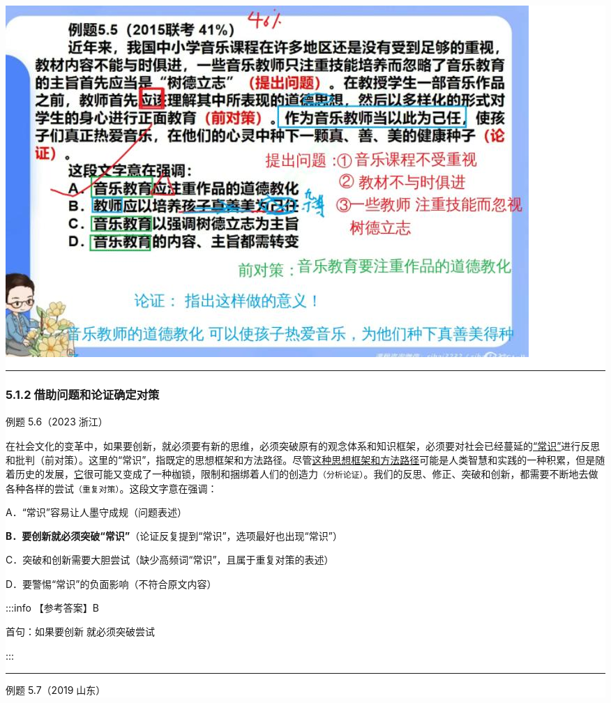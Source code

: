 ![](./assets/1731482591038-af44adf0-a6c9-47e5-98af-39644b72974f.png)

---

### 5.1.2 借助问题和论证确定对策 
例题 5.6（2023 浙江） 

在社会文化的变革中，如果要创新，就必须要有新的思维，必须突破原有的观念体系和知识框架，必须要对社会已经蔓延的<u>“常识”</u>进行反思和批判（前对策）。这里的“常识”，指既定的思想框架和方法路径。尽管<u>这种思想框架和方法路径</u>可能是人类智慧和实践的一种积累，但是随着历史的发展，<u>它</u>很可能又变成了一种枷锁，限制和捆绑着人们的创造力`（分析论证）`。我们的反思、修正、突破和创新，都需要不断地去做各种各样的尝试`（重复对策）`。这段文字意在强调： 

A．“常识”容易让人墨守成规（问题表述） 

**B．要创新就必须突破“常识”**（论证反复提到“常识”，选项最好也出现“常识”） 

C．突破和创新需要大胆尝试（缺少高频词“常识”，且属于重复对策的表述） 

D．要警惕“常识”的负面影响（不符合原文内容） 

:::info
【参考答案】B 

首句：如果要创新 就必须突破尝试 

:::

---

例题 5.7（2019 山东） 
